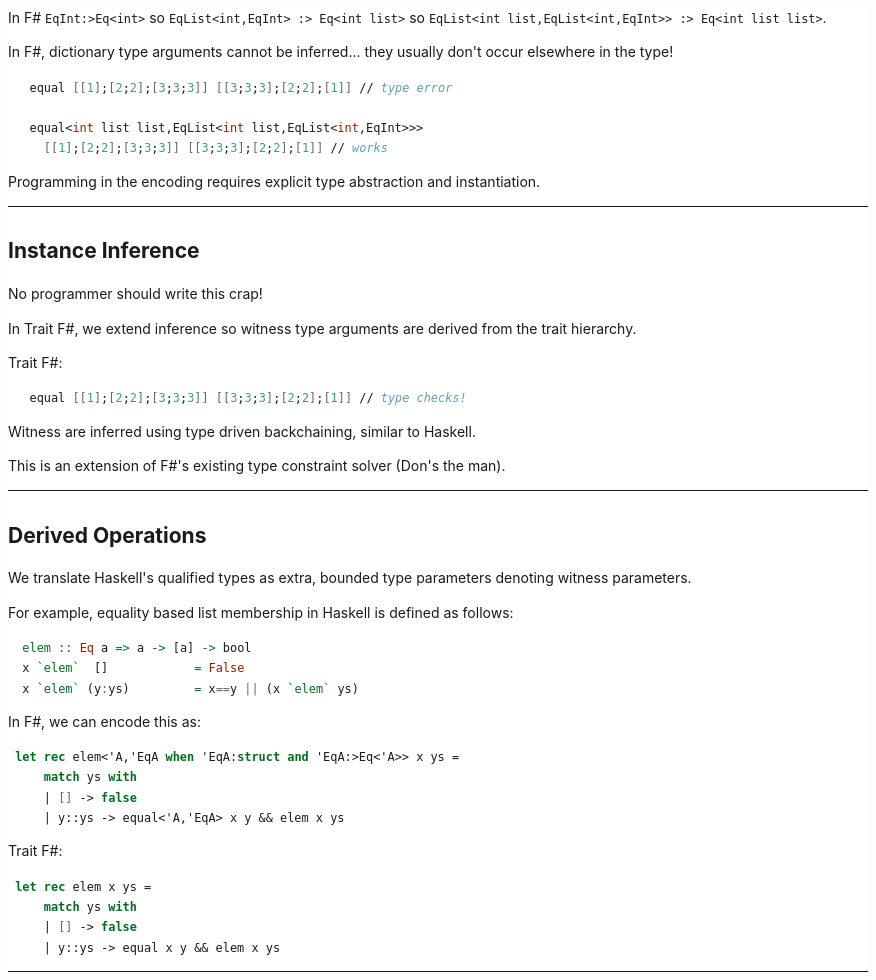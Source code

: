 In F# `EqInt:>Eq<int>` so `EqList<int,EqInt> :> Eq<int list>` so `EqList<int list,EqList<int,EqInt>> :> Eq<int list list>`.

In F#, dictionary type arguments cannot be inferred... they usually don't occur elsewhere in the type!

```fsharp
   equal [[1];[2;2];[3;3;3]] [[3;3;3];[2;2];[1]] // type error

   equal<int list list,EqList<int list,EqList<int,EqInt>>> 
   	 [[1];[2;2];[3;3;3]] [[3;3;3];[2;2];[1]] // works
```

Programming in the encoding requires explicit type abstraction and instantiation.

---

## Instance Inference

No programmer should write this crap!

In Trait F#, we extend inference so witness type arguments are derived from the trait hierarchy.

Trait F#:
```fsharp
   equal [[1];[2;2];[3;3;3]] [[3;3;3];[2;2];[1]] // type checks! 
```

Witness are inferred using type driven backchaining, similar to Haskell.

This is an extension of F#'s existing type constraint solver (Don's the man).

---


##  Derived Operations 

We translate Haskell's qualified types as extra, bounded type parameters denoting witness parameters.

For example, equality based list membership in Haskell is defined as follows:

```Haskell
  elem :: Eq a => a -> [a] -> bool
  x `elem`  []            = False
  x `elem` (y:ys)         = x==y || (x `elem` ys)  
``` 

In F#, we can encode this as:
```fsharp
 let rec elem<'A,'EqA when 'EqA:struct and 'EqA:>Eq<'A>> x ys =
     match ys with
     | [] -> false
     | y::ys -> equal<'A,'EqA> x y && elem x ys
```

Trait F#:
```fsharp
 let rec elem x ys =
     match ys with
     | [] -> false
     | y::ys -> equal x y && elem x ys
```

---
